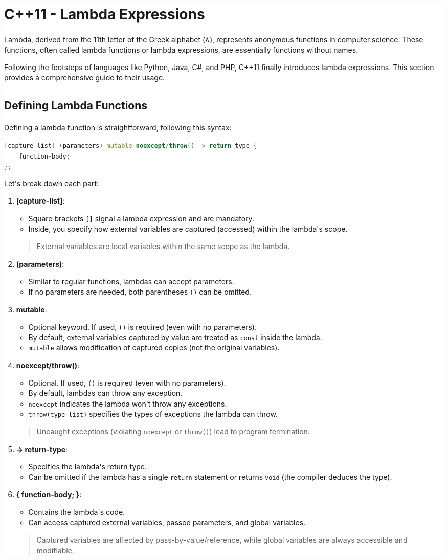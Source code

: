 # C++11 - Lambda Expressions

Lambda, derived from the 11th letter of the Greek alphabet (λ), represents anonymous functions in computer science. These functions, often called lambda functions or lambda expressions, are essentially functions without names.

Following the footsteps of languages like Python, Java, C#, and PHP, C++11 finally introduces lambda expressions. This section provides a comprehensive guide to their usage.

## Defining Lambda Functions

Defining a lambda function is straightforward, following this syntax:

```c++
[capture-list] (parameters) mutable noexcept/throw() -> return-type {
    function-body;
};
```

Let's break down each part:

1. **[capture-list]**:
   - Square brackets `[]` signal a lambda expression and are mandatory.
   - Inside, you specify how external variables are captured (accessed) within the lambda's scope.

   > External variables are local variables within the same scope as the lambda.

2. **(parameters)**:
   - Similar to regular functions, lambdas can accept parameters.
   - If no parameters are needed, both parentheses `()` can be omitted.

3. **mutable**:
   - Optional keyword. If used, `()` is required (even with no parameters).
   - By default, external variables captured by value are treated as `const` inside the lambda.
   - `mutable` allows modification of captured copies (not the original variables).

4. **noexcept/throw()**:
   - Optional. If used, `()` is required (even with no parameters).
   - By default, lambdas can throw any exception.
   - `noexcept` indicates the lambda won't throw any exceptions.
   - `throw(type-list)` specifies the types of exceptions the lambda can throw.

   > Uncaught exceptions (violating `noexcept` or `throw()`) lead to program termination.

5. **-> return-type**:
   - Specifies the lambda's return type.
   - Can be omitted if the lambda has a single `return` statement or returns `void` (the compiler deduces the type).

6. **{ function-body; }**:
   - Contains the lambda's code.
   - Can access captured external variables, passed parameters, and global variables.

   > Captured variables are affected by pass-by-value/reference, while global variables are always accessible and modifiable.
